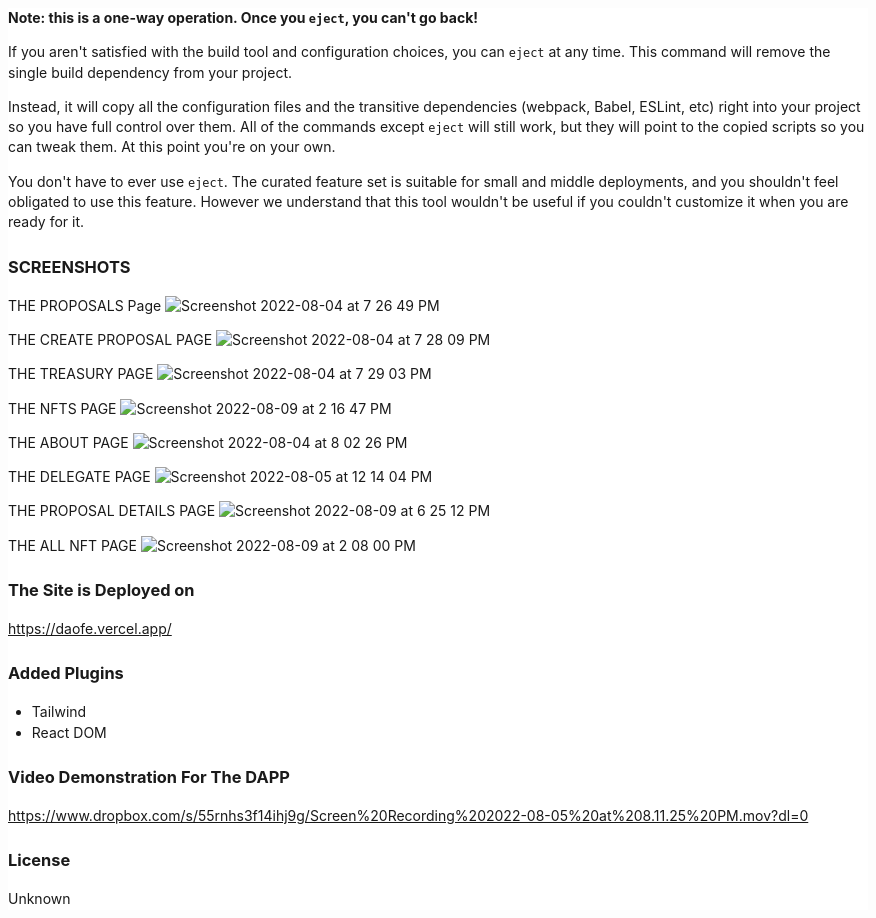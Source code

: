 **Note: this is a one-way operation. Once you `eject`, you can't go back!**

If you aren't satisfied with the build tool and configuration choices, you can `eject` at any time. This command will remove the single build dependency from your project.

Instead, it will copy all the configuration files and the transitive dependencies (webpack, Babel, ESLint, etc) right into your project so you have full control over them. All of the commands except `eject` will still work, but they will point to the copied scripts so you can tweak them. At this point you're on your own.

You don't have to ever use `eject`. The curated feature set is suitable for small and middle deployments, and you shouldn't feel obligated to use this feature. However we understand that this tool wouldn't be useful if you couldn't customize it when you are ready for it.

### SCREENSHOTS

THE PROPOSALS Page
<img width="1440" alt="Screenshot 2022-08-04 at 7 26 49 PM" src="https://user-images.githubusercontent.com/86094155/182865213-0842e626-9e5b-4409-8515-bf35e69c0107.png">

THE CREATE PROPOSAL PAGE
<img width="1440" alt="Screenshot 2022-08-04 at 7 28 09 PM" src="https://user-images.githubusercontent.com/86094155/182865458-541fb6d2-602c-4426-bb81-cc939daef170.png">

THE TREASURY PAGE
<img width="1440" alt="Screenshot 2022-08-04 at 7 29 03 PM" src="https://user-images.githubusercontent.com/86094155/182865703-a7092180-abf6-411c-8500-04a4ae4733cd.png">

THE NFTS PAGE
<img width="1440" alt="Screenshot 2022-08-09 at 2 16 47 PM" src="https://user-images.githubusercontent.com/86094155/183640435-2caf3838-7d99-48f4-a8ff-fdf2d87ccc06.png">

THE ABOUT PAGE
<img width="1440" alt="Screenshot 2022-08-04 at 8 02 26 PM" src="https://user-images.githubusercontent.com/86094155/182873433-b259c476-fcc7-4923-8dea-ae5385bee901.png">

THE DELEGATE PAGE
<img width="1440" alt="Screenshot 2022-08-05 at 12 14 04 PM" src="https://user-images.githubusercontent.com/86094155/183017727-c82302ff-a5fd-4691-9486-a5a241bf0e38.png">

THE PROPOSAL DETAILS PAGE
<img width="1440" alt="Screenshot 2022-08-09 at 6 25 12 PM" src="https://user-images.githubusercontent.com/86094155/183652168-0ff78ed6-c560-4f46-8476-d1b8c243c9d0.png">


THE ALL NFT PAGE
<img width="1440" alt="Screenshot 2022-08-09 at 2 08 00 PM" src="https://user-images.githubusercontent.com/86094155/183640545-6cdcf3fb-1a6c-43ba-be16-ce75263167b8.png">

### The Site is Deployed on
https://daofe.vercel.app/

### Added Plugins
* Tailwind
* React DOM

### Video Demonstration For The DAPP

https://www.dropbox.com/s/55rnhs3f14ihj9g/Screen%20Recording%202022-08-05%20at%208.11.25%20PM.mov?dl=0

### License
Unknown